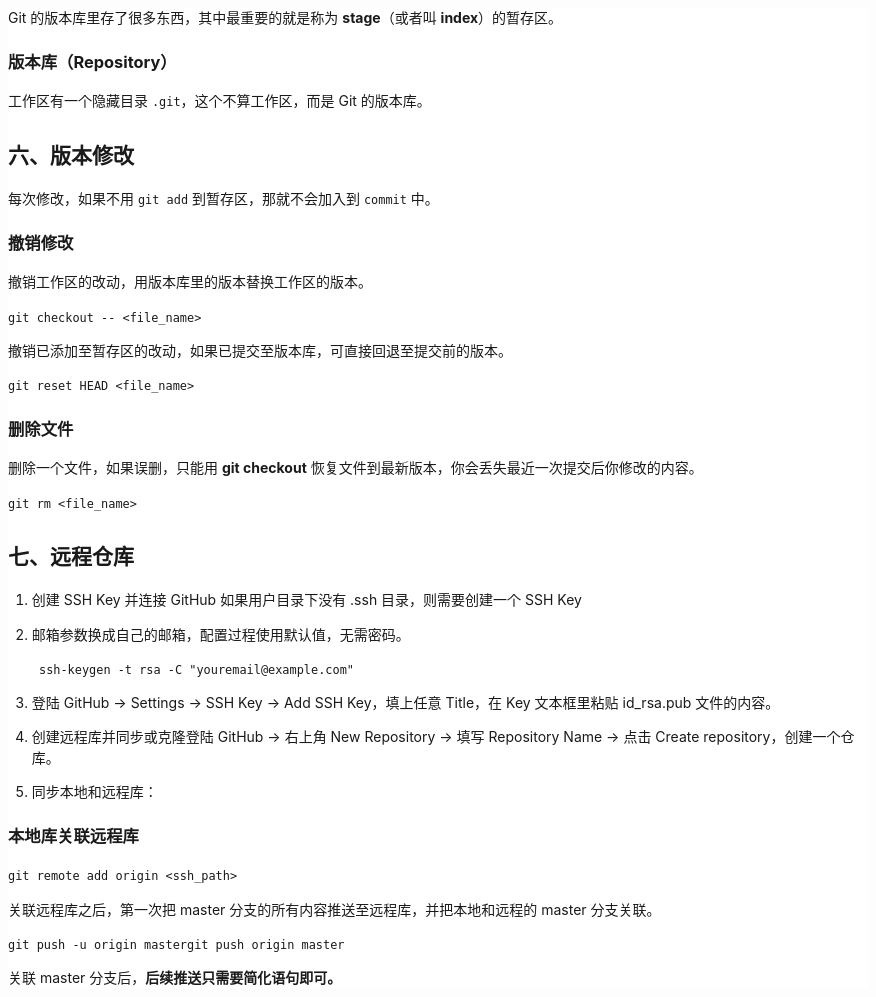 Git 的版本库里存了很多东西，其中最重要的就是称为 **stage**（或者叫 **index**）的暂存区。

### 版本库（Repository）

工作区有一个隐藏目录 `.git`，这个不算工作区，而是 Git 的版本库。

## 六、版本修改

每次修改，如果不用 `git add` 到暂存区，那就不会加入到 `commit` 中。

### 撤销修改

撤销工作区的改动，用版本库里的版本替换工作区的版本。

```
git checkout -- <file_name>
```

撤销已添加至暂存区的改动，如果已提交至版本库，可直接回退至提交前的版本。

```
git reset HEAD <file_name>
```

### 删除文件

删除一个文件，如果误删，只能用 **git checkout** 恢复文件到最新版本，你会丢失最近一次提交后你修改的内容。

```
git rm <file_name>
```

## 七、远程仓库

1. 创建 SSH Key 并连接 GitHub 如果用户目录下没有 .ssh 目录，则需要创建一个 SSH Key
2. 邮箱参数换成自己的邮箱，配置过程使用默认值，无需密码。
    
    ```
     ssh-keygen -t rsa -C "youremail@example.com"
    ```
    
3. 登陆 GitHub -> Settings -> SSH Key -> Add SSH Key，填上任意 Title，在 Key 文本框里粘贴 id_rsa.pub 文件的内容。
4. 创建远程库并同步或克隆登陆 GitHub -> 右上角 New Repository -> 填写 Repository Name -> 点击 Create repository，创建一个仓库。
5. 同步本地和远程库：

### 本地库关联远程库

```
git remote add origin <ssh_path>
```

关联远程库之后，第一次把 master 分支的所有内容推送至远程库，并把本地和远程的 master 分支关联。

```
git push -u origin mastergit push origin master
```

关联 master 分支后，**后续推送只需要简化语句即可。**
